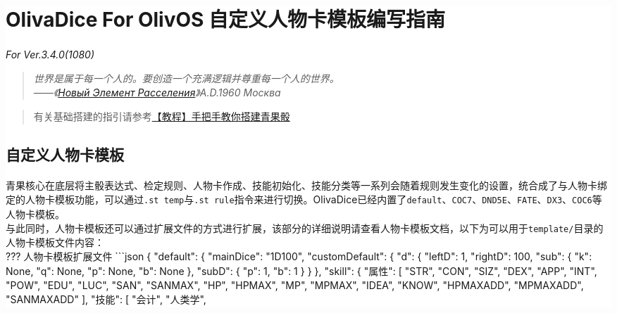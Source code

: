 # OlivaDice For OlivOS 自定义人物卡模板编写指南

*For Ver.3.4.0(1080)*  

> *世界是属于每一个人的。要创造一个充满逻辑并尊重每一个人的世界。*    
> *——《[Новый Элемент Расселения](https://ru.wikipedia.org/wiki/%D0%9D%D0%BE%D0%B2%D1%8B%D0%B9_%D1%8D%D0%BB%D0%B5%D0%BC%D0%B5%D0%BD%D1%82_%D1%80%D0%B0%D1%81%D1%81%D0%B5%D0%BB%D0%B5%D0%BD%D0%B8%D1%8F)》A.D.1960 Москва*


> 有关基础搭建的指引请参考[【教程】手把手教你搭建青果骰](https://forum.olivos.run/d/25)

## 自定义人物卡模板
青果核心在底层将主骰表达式、检定规则、人物卡作成、技能初始化、技能分类等一系列会随着规则发生变化的设置，统合成了与人物卡绑定的人物卡模板功能，可以通过`.st temp`与`.st rule`指令来进行切换。OlivaDice已经内置了`default`、`COC7`、`DND5E`、`FATE`、`DX3`、`COC6`等人物卡模板。  
与此同时，人物卡模板还可以通过扩展文件的方式进行扩展，该部分的详细说明请查看人物卡模板文档，以下为可以用于`template/`目录的人物卡模板文件内容：  
??? 人物卡模板扩展文件
    ```json
    {
        "default": {
            "mainDice": "1D100",
            "customDefault": {
                "d": {
                    "leftD": 1,
                    "rightD": 100,
                    "sub": {
                        "k": None,
                        "q": None,
                        "p": None,
                        "b": None
                    },
                    "subD": {
                        "p": 1,
                        "b": 1
                    }
                }
            },
            "skill": {
                "属性": [
                    "STR",
                    "CON",
                    "SIZ",
                    "DEX",
                    "APP",
                    "INT",
                    "POW",
                    "EDU",
                    "LUC",
                    "SAN",
                    "SANMAX",
                    "HP",
                    "HPMAX",
                    "MP",
                    "MPMAX",
                    "IDEA",
                    "KNOW",
                    "HPMAXADD",
                    "MPMAXADD",
                    "SANMAXADD"
                ],
                "技能": [
                    "会计",
                    "人类学",